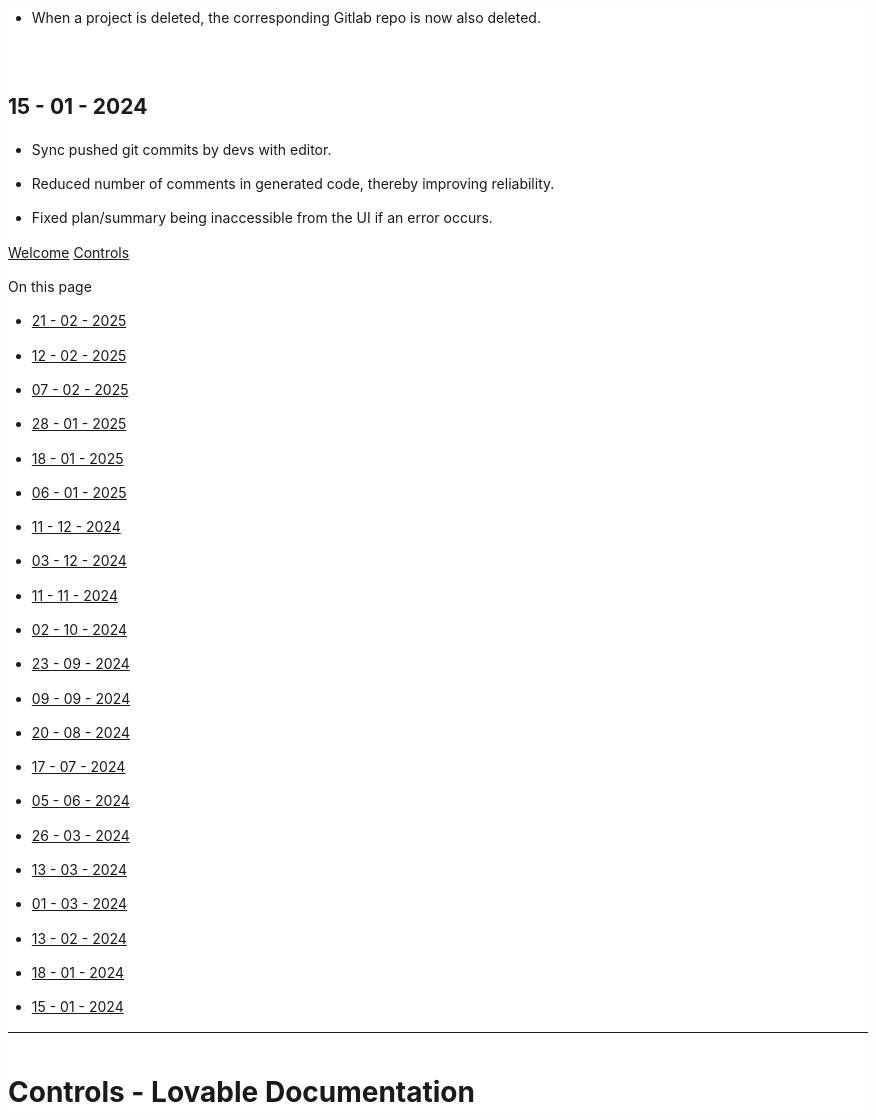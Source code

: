 *   When a project is deleted, the corresponding Gitlab repo is now also deleted.
    

[​](#15-01-2024)

15 - 01 - 2024
----------------------------------

*   Sync pushed git commits by devs with editor.
    
*   Reduced number of comments in generated code, thereby improving reliability.
    
*   Fixed plan/summary being inaccessible from the UI if an error occurs.
    

[Welcome](/introduction)
[Controls](/user-guides/controls)

On this page

*   [21 - 02 - 2025](#21-02-2025)
    
*   [12 - 02 - 2025](#12-02-2025)
    
*   [07 - 02 - 2025](#07-02-2025)
    
*   [28 - 01 - 2025](#28-01-2025)
    
*   [18 - 01 - 2025](#18-01-2025)
    
*   [06 - 01 - 2025](#06-01-2025)
    
*   [11 - 12 - 2024](#11-12-2024)
    
*   [03 - 12 - 2024](#03-12-2024)
    
*   [11 - 11 - 2024](#11-11-2024)
    
*   [02 - 10 - 2024](#02-10-2024)
    
*   [23 - 09 - 2024](#23-09-2024)
    
*   [09 - 09 - 2024](#09-09-2024)
    
*   [20 - 08 - 2024](#20-08-2024)
    
*   [17 - 07 - 2024](#17-07-2024)
    
*   [05 - 06 - 2024](#05-06-2024)
    
*   [26 - 03 - 2024](#26-03-2024)
    
*   [13 - 03 - 2024](#13-03-2024)
    
*   [01 - 03 - 2024](#01-03-2024)
    
*   [13 - 02 - 2024](#13-02-2024)
    
*   [18 - 01 - 2024](#18-01-2024)
    
*   [15 - 01 - 2024](#15-01-2024)

---

# Controls - Lovable Documentation
